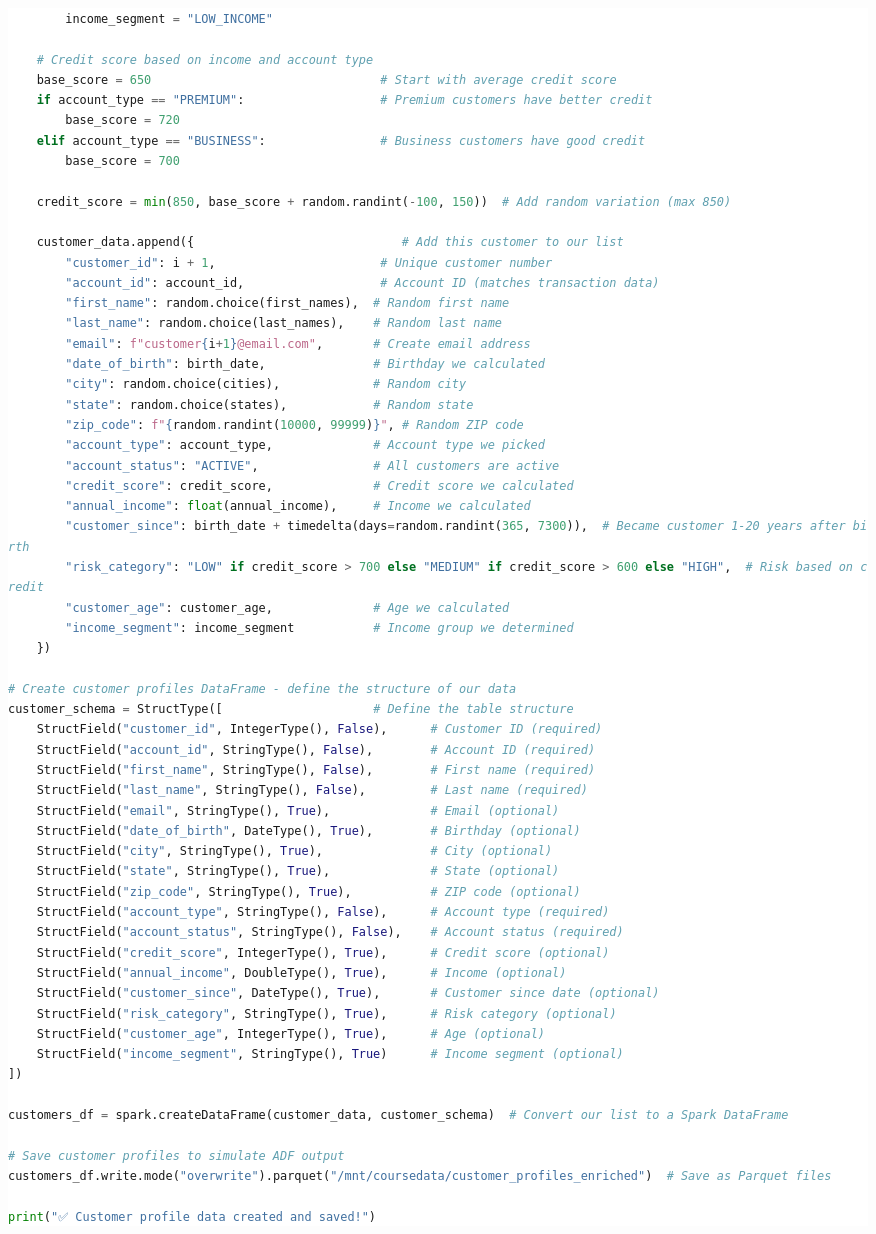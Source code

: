 ```python
        income_segment = "LOW_INCOME"

    # Credit score based on income and account type
    base_score = 650                                # Start with average credit score
    if account_type == "PREMIUM":                   # Premium customers have better credit
        base_score = 720
    elif account_type == "BUSINESS":                # Business customers have good credit
        base_score = 700

    credit_score = min(850, base_score + random.randint(-100, 150))  # Add random variation (max 850)

    customer_data.append({                             # Add this customer to our list
        "customer_id": i + 1,                       # Unique customer number
        "account_id": account_id,                   # Account ID (matches transaction data)
        "first_name": random.choice(first_names),  # Random first name
        "last_name": random.choice(last_names),    # Random last name
        "email": f"customer{i+1}@email.com",       # Create email address
        "date_of_birth": birth_date,               # Birthday we calculated
        "city": random.choice(cities),             # Random city
        "state": random.choice(states),            # Random state
        "zip_code": f"{random.randint(10000, 99999)}", # Random ZIP code
        "account_type": account_type,              # Account type we picked
        "account_status": "ACTIVE",                # All customers are active
        "credit_score": credit_score,              # Credit score we calculated
        "annual_income": float(annual_income),     # Income we calculated
        "customer_since": birth_date + timedelta(days=random.randint(365, 7300)),  # Became customer 1-20 years after birth
        "risk_category": "LOW" if credit_score > 700 else "MEDIUM" if credit_score > 600 else "HIGH",  # Risk based on credit
        "customer_age": customer_age,              # Age we calculated
        "income_segment": income_segment           # Income group we determined
    })

# Create customer profiles DataFrame - define the structure of our data
customer_schema = StructType([                     # Define the table structure
    StructField("customer_id", IntegerType(), False),      # Customer ID (required)
    StructField("account_id", StringType(), False),        # Account ID (required)
    StructField("first_name", StringType(), False),        # First name (required)
    StructField("last_name", StringType(), False),         # Last name (required)
    StructField("email", StringType(), True),              # Email (optional)
    StructField("date_of_birth", DateType(), True),        # Birthday (optional)
    StructField("city", StringType(), True),               # City (optional)
    StructField("state", StringType(), True),              # State (optional)
    StructField("zip_code", StringType(), True),           # ZIP code (optional)
    StructField("account_type", StringType(), False),      # Account type (required)
    StructField("account_status", StringType(), False),    # Account status (required)
    StructField("credit_score", IntegerType(), True),      # Credit score (optional)
    StructField("annual_income", DoubleType(), True),      # Income (optional)
    StructField("customer_since", DateType(), True),       # Customer since date (optional)
    StructField("risk_category", StringType(), True),      # Risk category (optional)
    StructField("customer_age", IntegerType(), True),      # Age (optional)
    StructField("income_segment", StringType(), True)      # Income segment (optional)
])

customers_df = spark.createDataFrame(customer_data, customer_schema)  # Convert our list to a Spark DataFrame

# Save customer profiles to simulate ADF output
customers_df.write.mode("overwrite").parquet("/mnt/coursedata/customer_profiles_enriched")  # Save as Parquet files

print("✅ Customer profile data created and saved!")
```